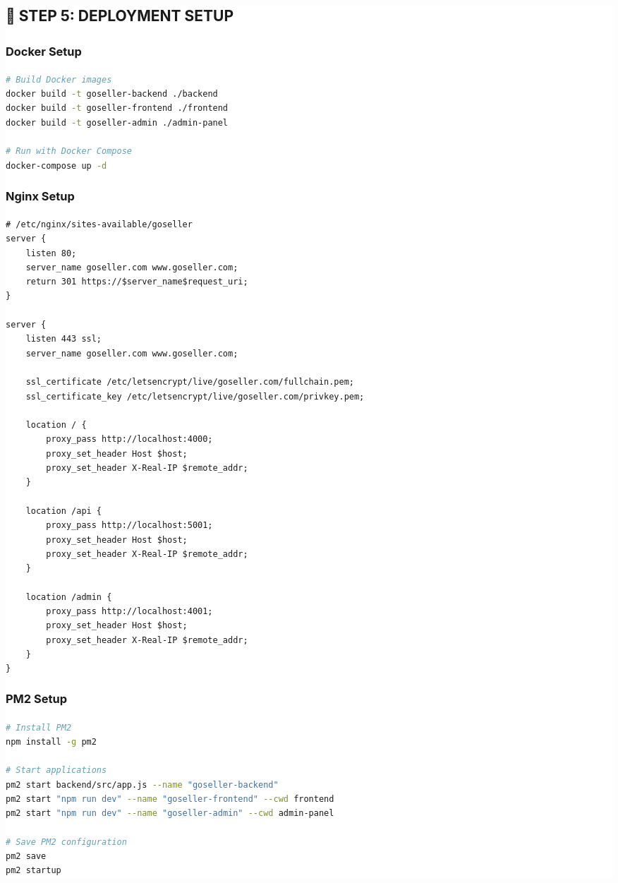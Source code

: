 
## 🚀 **STEP 5: DEPLOYMENT SETUP**

### **Docker Setup**
```bash
# Build Docker images
docker build -t goseller-backend ./backend
docker build -t goseller-frontend ./frontend
docker build -t goseller-admin ./admin-panel

# Run with Docker Compose
docker-compose up -d
```

### **Nginx Setup**
```nginx
# /etc/nginx/sites-available/goseller
server {
    listen 80;
    server_name goseller.com www.goseller.com;
    return 301 https://$server_name$request_uri;
}

server {
    listen 443 ssl;
    server_name goseller.com www.goseller.com;

    ssl_certificate /etc/letsencrypt/live/goseller.com/fullchain.pem;
    ssl_certificate_key /etc/letsencrypt/live/goseller.com/privkey.pem;

    location / {
        proxy_pass http://localhost:4000;
        proxy_set_header Host $host;
        proxy_set_header X-Real-IP $remote_addr;
    }

    location /api {
        proxy_pass http://localhost:5001;
        proxy_set_header Host $host;
        proxy_set_header X-Real-IP $remote_addr;
    }

    location /admin {
        proxy_pass http://localhost:4001;
        proxy_set_header Host $host;
        proxy_set_header X-Real-IP $remote_addr;
    }
}
```

### **PM2 Setup**
```bash
# Install PM2
npm install -g pm2

# Start applications
pm2 start backend/src/app.js --name "goseller-backend"
pm2 start "npm run dev" --name "goseller-frontend" --cwd frontend
pm2 start "npm run dev" --name "goseller-admin" --cwd admin-panel

# Save PM2 configuration
pm2 save
pm2 startup
```
